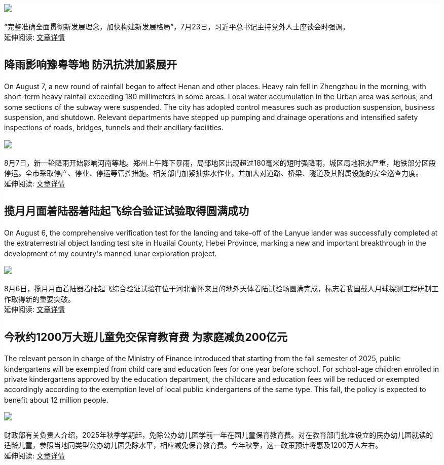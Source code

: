<img src="https://p3.img.cctvpic.com/photoworkspace/2025/08/07/2025080720244939643.jpg" />   

“完整准确全面贯彻新发展理念，加快构建新发展格局”，7月23日，习近平总书记主持党外人士座谈会时强调。   
延伸阅读: [文章详情](https://news.cctv.com/2025/08/07/ARTIGV0u6lEZniUdRnAvManQ250807.shtml)   

<qrcode title="以新发展理念为指引 加快构建新发展格局——习近平总书记引领中国经济高质量发展" image="https://p3.img.cctvpic.com/photoworkspace/2025/08/07/2025080720244939643.jpg" />   

## 降雨影响豫粤等地 防汛抗洪加紧展开   
On August 7, a new round of rainfall began to affect Henan and other places. Heavy rain fell in Zhengzhou in the morning, with short-term heavy rainfall exceeding 180 millimeters in some areas. Local water accumulation in the Urban area was serious, and some sections of the subway were suspended. The city has adopted control measures such as production suspension, business suspension, and shutdown. Relevant departments have stepped up pumping and drainage operations and intensified safety inspections of roads, bridges, tunnels and their ancillary facilities.   

<img src="https://p5.img.cctvpic.com/photoworkspace/2025/08/07/2025080720211725698.jpg" />   

8月7日，新一轮降雨开始影响河南等地。郑州上午降下暴雨，局部地区出现超过180毫米的短时强降雨，城区局地积水严重，地铁部分区段停运。全市采取停产、停业、停运等管控措施。相关部门加紧抽排水作业，并加大对道路、桥梁、隧道及其附属设施的安全巡查力度。   
延伸阅读: [文章详情](https://news.cctv.com/2025/08/07/ARTIyfVCOkS7lGA7RcldmsNk250807.shtml)   

<qrcode title="降雨影响豫粤等地 防汛抗洪加紧展开" image="https://p5.img.cctvpic.com/photoworkspace/2025/08/07/2025080720211725698.jpg" />   

## 揽月月面着陆器着陆起飞综合验证试验取得圆满成功   
On August 6, the comprehensive verification test for the landing and take-off of the Lanyue lander was successfully completed at the extraterrestrial object landing test site in Huailai County, Hebei Province, marking a new and important breakthrough in the development of my country's manned lunar exploration project.   

<img src="https://p2.img.cctvpic.com/photoworkspace/2025/08/07/2025080720160682859.jpg" />   

8月6日，揽月月面着陆器着陆起飞综合验证试验在位于河北省怀来县的地外天体着陆试验场圆满完成，标志着我国载人月球探测工程研制工作取得新的重要突破。   
延伸阅读: [文章详情](https://news.cctv.com/2025/08/07/ARTI8jZC8PUYQbAPaFqAkx4X250807.shtml)   

<qrcode title="揽月月面着陆器着陆起飞综合验证试验取得圆满成功" image="https://p2.img.cctvpic.com/photoworkspace/2025/08/07/2025080720160682859.jpg" />   

## 今秋约1200万大班儿童免交保育教育费 为家庭减负200亿元   
The relevant person in charge of the Ministry of Finance introduced that starting from the fall semester of 2025, public kindergartens will be exempted from child care and education fees for one year before school. For school-age children enrolled in private kindergartens approved by the education department, the childcare and education fees will be reduced or exempted accordingly according to the exemption level of local public kindergartens of the same type. This fall, the policy is expected to benefit about 12 million people.   

<img src="https://p1.img.cctvpic.com/photoworkspace/2025/08/07/2025080720112055397.jpg" />   

财政部有关负责人介绍，2025年秋季学期起，免除公办幼儿园学前一年在园儿童保育教育费。对在教育部门批准设立的民办幼儿园就读的适龄儿童，参照当地同类型公办幼儿园免除水平，相应减免保育教育费。今年秋季，这一政策预计将惠及1200万人左右。   
延伸阅读: [文章详情](https://news.cctv.com/2025/08/07/ARTIDhg5xoPU2SndU3pQhqgI250807.shtml)   
